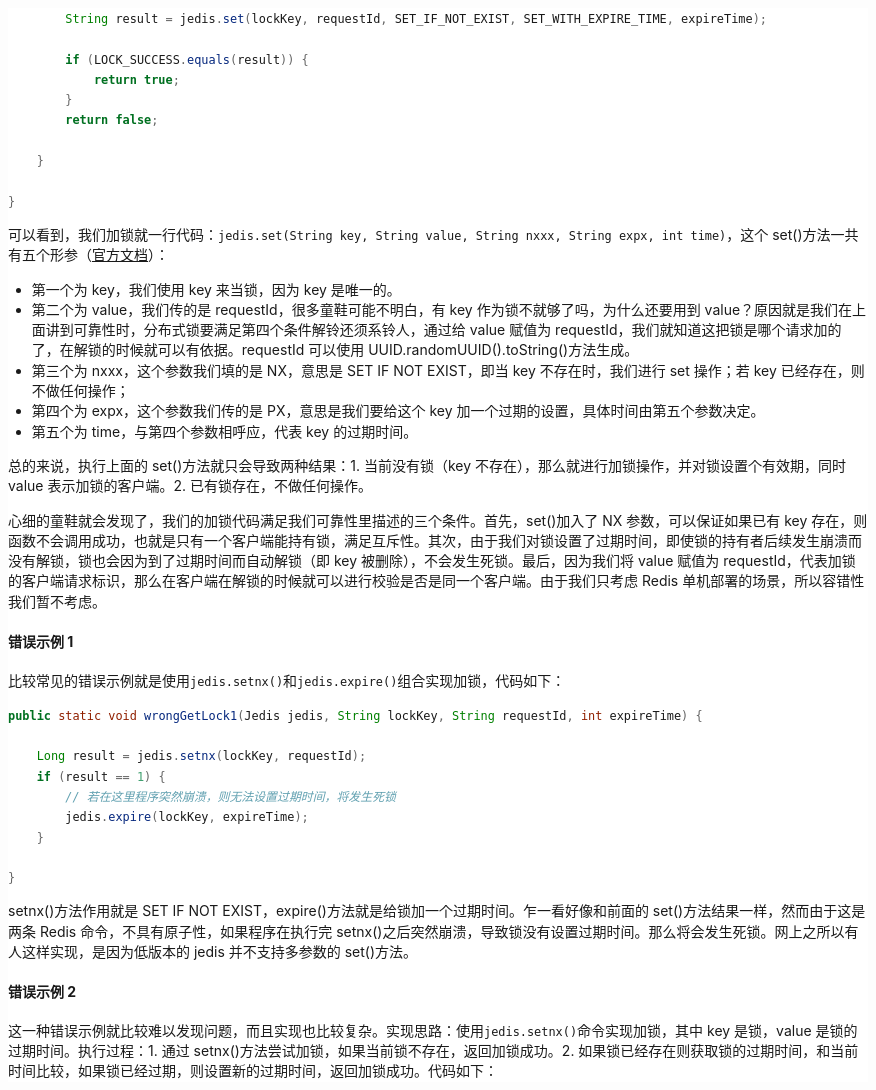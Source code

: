 ```java
        String result = jedis.set(lockKey, requestId, SET_IF_NOT_EXIST, SET_WITH_EXPIRE_TIME, expireTime);

        if (LOCK_SUCCESS.equals(result)) {
            return true;
        }
        return false;

    }

}
```

可以看到，我们加锁就一行代码：`jedis.set(String key, String value, String nxxx, String expx, int time)`，这个 set()方法一共有五个形参（[官方文档](https://redis.io/commands/set)）：

- 第一个为 key，我们使用 key 来当锁，因为 key 是唯一的。
- 第二个为 value，我们传的是 requestId，很多童鞋可能不明白，有 key 作为锁不就够了吗，为什么还要用到 value？原因就是我们在上面讲到可靠性时，分布式锁要满足第四个条件解铃还须系铃人，通过给 value 赋值为 requestId，我们就知道这把锁是哪个请求加的了，在解锁的时候就可以有依据。requestId 可以使用 UUID.randomUUID().toString()方法生成。
- 第三个为 nxxx，这个参数我们填的是 NX，意思是 SET IF NOT EXIST，即当 key 不存在时，我们进行 set 操作；若 key 已经存在，则不做任何操作；
- 第四个为 expx，这个参数我们传的是 PX，意思是我们要给这个 key 加一个过期的设置，具体时间由第五个参数决定。
- 第五个为 time，与第四个参数相呼应，代表 key 的过期时间。

总的来说，执行上面的 set()方法就只会导致两种结果：1. 当前没有锁（key 不存在），那么就进行加锁操作，并对锁设置个有效期，同时 value 表示加锁的客户端。2. 已有锁存在，不做任何操作。

心细的童鞋就会发现了，我们的加锁代码满足我们可靠性里描述的三个条件。首先，set()加入了 NX 参数，可以保证如果已有 key 存在，则函数不会调用成功，也就是只有一个客户端能持有锁，满足互斥性。其次，由于我们对锁设置了过期时间，即使锁的持有者后续发生崩溃而没有解锁，锁也会因为到了过期时间而自动解锁（即 key 被删除），不会发生死锁。最后，因为我们将 value 赋值为 requestId，代表加锁的客户端请求标识，那么在客户端在解锁的时候就可以进行校验是否是同一个客户端。由于我们只考虑 Redis 单机部署的场景，所以容错性我们暂不考虑。

#### 错误示例 1

比较常见的错误示例就是使用`jedis.setnx()`和`jedis.expire()`组合实现加锁，代码如下：

```java
public static void wrongGetLock1(Jedis jedis, String lockKey, String requestId, int expireTime) {

    Long result = jedis.setnx(lockKey, requestId);
    if (result == 1) {
        // 若在这里程序突然崩溃，则无法设置过期时间，将发生死锁
        jedis.expire(lockKey, expireTime);
    }

}
```

setnx()方法作用就是 SET IF NOT EXIST，expire()方法就是给锁加一个过期时间。乍一看好像和前面的 set()方法结果一样，然而由于这是两条 Redis 命令，不具有原子性，如果程序在执行完 setnx()之后突然崩溃，导致锁没有设置过期时间。那么将会发生死锁。网上之所以有人这样实现，是因为低版本的 jedis 并不支持多参数的 set()方法。

#### 错误示例 2

这一种错误示例就比较难以发现问题，而且实现也比较复杂。实现思路：使用`jedis.setnx()`命令实现加锁，其中 key 是锁，value 是锁的过期时间。执行过程：1. 通过 setnx()方法尝试加锁，如果当前锁不存在，返回加锁成功。2. 如果锁已经存在则获取锁的过期时间，和当前时间比较，如果锁已经过期，则设置新的过期时间，返回加锁成功。代码如下：
